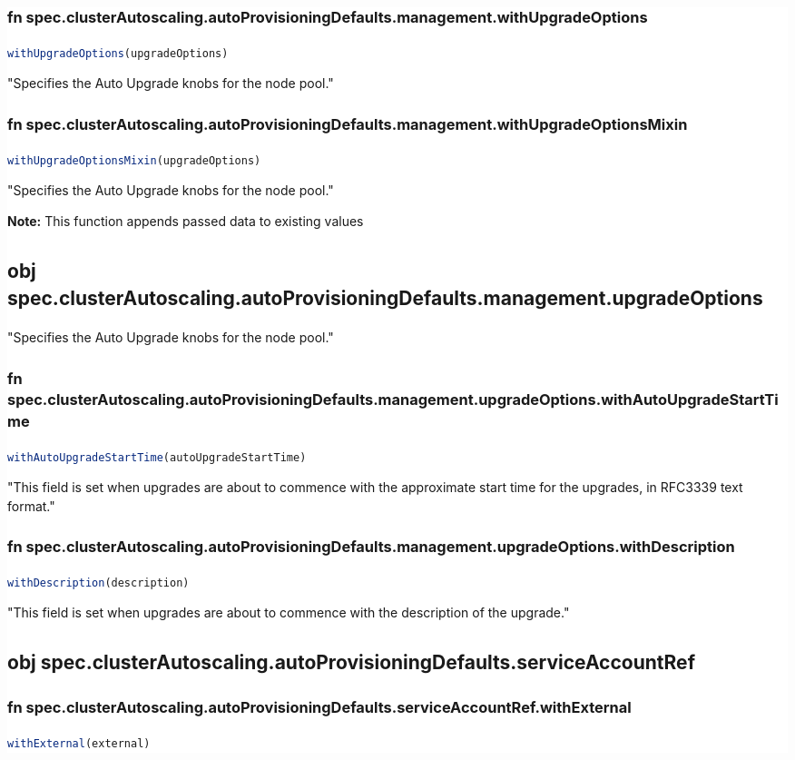 ### fn spec.clusterAutoscaling.autoProvisioningDefaults.management.withUpgradeOptions

```ts
withUpgradeOptions(upgradeOptions)
```

"Specifies the Auto Upgrade knobs for the node pool."

### fn spec.clusterAutoscaling.autoProvisioningDefaults.management.withUpgradeOptionsMixin

```ts
withUpgradeOptionsMixin(upgradeOptions)
```

"Specifies the Auto Upgrade knobs for the node pool."

**Note:** This function appends passed data to existing values

## obj spec.clusterAutoscaling.autoProvisioningDefaults.management.upgradeOptions

"Specifies the Auto Upgrade knobs for the node pool."

### fn spec.clusterAutoscaling.autoProvisioningDefaults.management.upgradeOptions.withAutoUpgradeStartTime

```ts
withAutoUpgradeStartTime(autoUpgradeStartTime)
```

"This field is set when upgrades are about to commence with the approximate start time for the upgrades, in RFC3339 text format."

### fn spec.clusterAutoscaling.autoProvisioningDefaults.management.upgradeOptions.withDescription

```ts
withDescription(description)
```

"This field is set when upgrades are about to commence with the description of the upgrade."

## obj spec.clusterAutoscaling.autoProvisioningDefaults.serviceAccountRef



### fn spec.clusterAutoscaling.autoProvisioningDefaults.serviceAccountRef.withExternal

```ts
withExternal(external)
```

